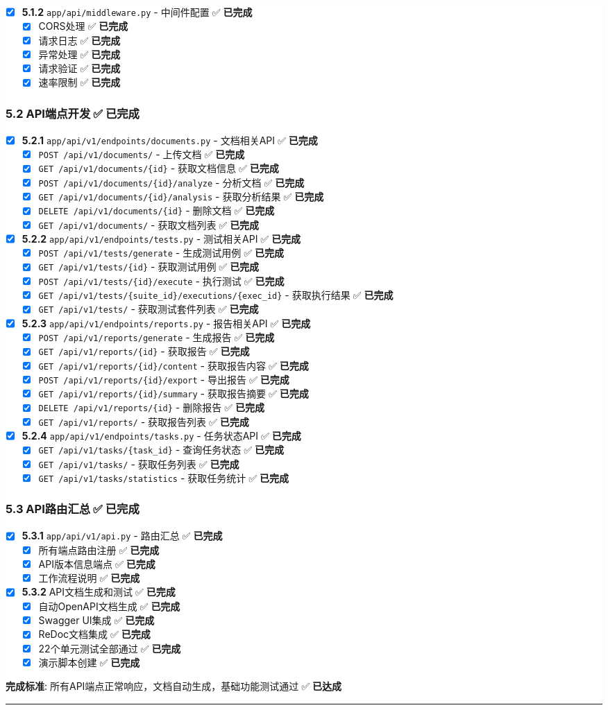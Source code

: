 - [x] **5.1.2** `app/api/middleware.py` - 中间件配置 ✅ **已完成**
  - [x] CORS处理 ✅ **已完成**
  - [x] 请求日志 ✅ **已完成**
  - [x] 异常处理 ✅ **已完成**
  - [x] 请求验证 ✅ **已完成**
  - [x] 速率限制 ✅ **已完成**

### 5.2 API端点开发 ✅ **已完成**
- [x] **5.2.1** `app/api/v1/endpoints/documents.py` - 文档相关API ✅ **已完成**
  - [x] `POST /api/v1/documents/` - 上传文档 ✅ **已完成**
  - [x] `GET /api/v1/documents/{id}` - 获取文档信息 ✅ **已完成**
  - [x] `POST /api/v1/documents/{id}/analyze` - 分析文档 ✅ **已完成**
  - [x] `GET /api/v1/documents/{id}/analysis` - 获取分析结果 ✅ **已完成**
  - [x] `DELETE /api/v1/documents/{id}` - 删除文档 ✅ **已完成**
  - [x] `GET /api/v1/documents/` - 获取文档列表 ✅ **已完成**

- [x] **5.2.2** `app/api/v1/endpoints/tests.py` - 测试相关API ✅ **已完成**
  - [x] `POST /api/v1/tests/generate` - 生成测试用例 ✅ **已完成**
  - [x] `GET /api/v1/tests/{id}` - 获取测试用例 ✅ **已完成**
  - [x] `POST /api/v1/tests/{id}/execute` - 执行测试 ✅ **已完成**
  - [x] `GET /api/v1/tests/{suite_id}/executions/{exec_id}` - 获取执行结果 ✅ **已完成**
  - [x] `GET /api/v1/tests/` - 获取测试套件列表 ✅ **已完成**

- [x] **5.2.3** `app/api/v1/endpoints/reports.py` - 报告相关API ✅ **已完成**
  - [x] `POST /api/v1/reports/generate` - 生成报告 ✅ **已完成**
  - [x] `GET /api/v1/reports/{id}` - 获取报告 ✅ **已完成**
  - [x] `GET /api/v1/reports/{id}/content` - 获取报告内容 ✅ **已完成**
  - [x] `POST /api/v1/reports/{id}/export` - 导出报告 ✅ **已完成**
  - [x] `GET /api/v1/reports/{id}/summary` - 获取报告摘要 ✅ **已完成**
  - [x] `DELETE /api/v1/reports/{id}` - 删除报告 ✅ **已完成**
  - [x] `GET /api/v1/reports/` - 获取报告列表 ✅ **已完成**

- [x] **5.2.4** `app/api/v1/endpoints/tasks.py` - 任务状态API ✅ **已完成**
  - [x] `GET /api/v1/tasks/{task_id}` - 查询任务状态 ✅ **已完成**
  - [x] `GET /api/v1/tasks/` - 获取任务列表 ✅ **已完成**
  - [x] `GET /api/v1/tasks/statistics` - 获取任务统计 ✅ **已完成**

### 5.3 API路由汇总 ✅ **已完成**
- [x] **5.3.1** `app/api/v1/api.py` - 路由汇总 ✅ **已完成**
  - [x] 所有端点路由注册 ✅ **已完成**
  - [x] API版本信息端点 ✅ **已完成**
  - [x] 工作流程说明 ✅ **已完成**

- [x] **5.3.2** API文档生成和测试 ✅ **已完成**
  - [x] 自动OpenAPI文档生成 ✅ **已完成**
  - [x] Swagger UI集成 ✅ **已完成**
  - [x] ReDoc文档集成 ✅ **已完成**
  - [x] 22个单元测试全部通过 ✅ **已完成**
  - [x] 演示脚本创建 ✅ **已完成**

**完成标准**: 所有API端点正常响应，文档自动生成，基础功能测试通过 ✅ **已达成**

---
